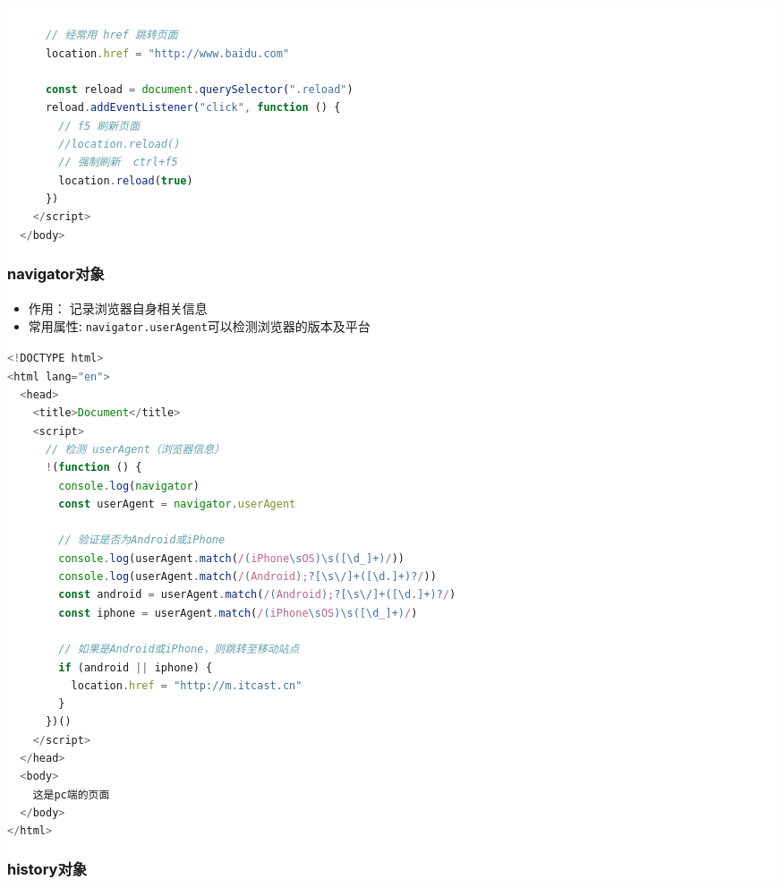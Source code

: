 ```js

      // 经常用 href 跳转页面
      location.href = "http://www.baidu.com"
      
      const reload = document.querySelector(".reload")
      reload.addEventListener("click", function () {
        // f5 刷新页面
        //location.reload()
        // 强制刷新  ctrl+f5
        location.reload(true)
      })
    </script>
  </body>
```



###  navigator对象

- 作用： 记录浏览器自身相关信息
- 常用属性:  `navigator.userAgent`可以检测浏览器的版本及平台

```js
<!DOCTYPE html>
<html lang="en">
  <head>
    <title>Document</title>
    <script>
      // 检测 userAgent（浏览器信息）
      !(function () {
        console.log(navigator)
        const userAgent = navigator.userAgent

        // 验证是否为Android或iPhone
        console.log(userAgent.match(/(iPhone\sOS)\s([\d_]+)/))
        console.log(userAgent.match(/(Android);?[\s\/]+([\d.]+)?/))
        const android = userAgent.match(/(Android);?[\s\/]+([\d.]+)?/)
        const iphone = userAgent.match(/(iPhone\sOS)\s([\d_]+)/)

        // 如果是Android或iPhone，则跳转至移动站点
        if (android || iphone) {
          location.href = "http://m.itcast.cn"
        }
      })()
    </script>
  </head>
  <body>
    这是pc端的页面
  </body>
</html>
```

###  history对象
